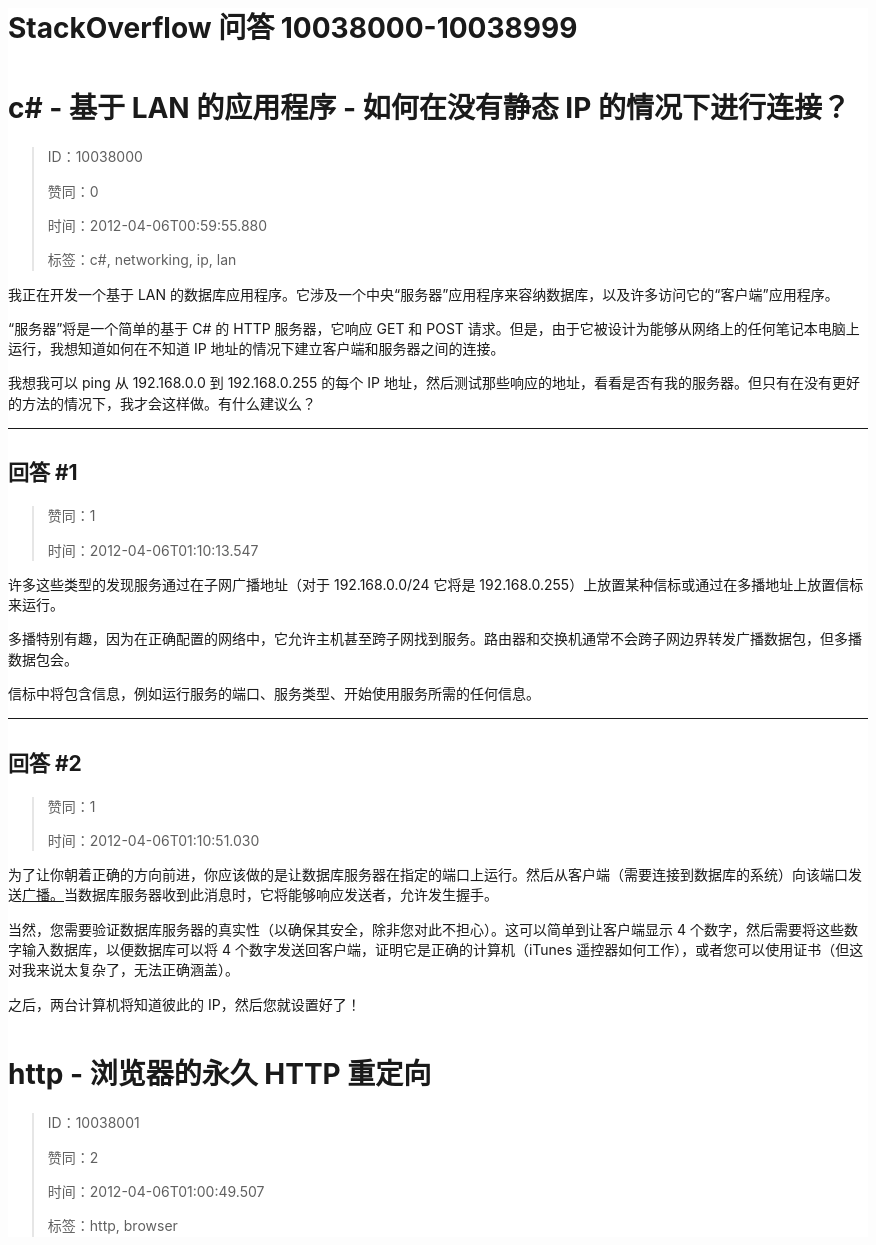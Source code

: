 # StackOverflow 问答 10038000-10038999

# c# - 基于 LAN 的应用程序 - 如何在没有静态 IP 的情况下进行连接？

> ID：10038000
> 
> 赞同：0
> 
> 时间：2012-04-06T00:59:55.880
> 
> 标签：c#, networking, ip, lan

我正在开发一个基于 LAN 的数据库应用程序。它涉及一个中央“服务器”应用程序来容纳数据库，以及许多访问它的“客户端”应用程序。

“服务器”将是一个简单的基于 C# 的 HTTP 服务器，它响应 GET 和 POST 请求。但是，由于它被设计为能够从网络上的任何笔记本电脑上运行，我想知道如何在不知道 IP 地址的情况下建立客户端和服务器之间的连接。

我想我可以 ping 从 192.168.0.0 到 192.168.0.255 的每个 IP 地址，然后测试那些响应的地址，看看是否有我的服务器。但只有在没有更好的方法的情况下，我才会这样做。有什么建议么？

* * *

## 回答 #1

> 赞同：1
> 
> 时间：2012-04-06T01:10:13.547

许多这些类型的发现服务通过在子网广播地址（对于 192.168.0.0/24 它将是 192.168.0.255）上放置某种信标或通过在多播地址上放置信标来运行。

多播特别有趣，因为在正确配置的网络中，它允许主机甚至跨子网找到服务。路由器和交换机通常不会跨子网边界转发广播数据包，但多播数据包会。

信标中将包含信息，例如运行服务的端口、服务类型、开始使用服务所需的任何信息。

* * *

## 回答 #2

> 赞同：1
> 
> 时间：2012-04-06T01:10:51.030

为了让你朝着正确的方向前进，你应该做的是让数据库服务器在指定的端口上运行。然后从客户端（需要连接到数据库的系统）向该端口发送[广播。](http://blog.eviac.com/2010/12/network-broadcasting-with-c.html)当数据库服务器收到此消息时，它将能够响应发送者，允许发生握手。

当然，您需要验证数据库服务器的真实性（以确保其安全，除非您对此不担心）。这可以简单到让客户端显示 4 个数字，然后需要将这些数字输入数据库，以便数据库可以将 4 个数字发送回客户端，证明它是正确的计算机（iTunes 遥控器如何工作），或者您可以使用证书（但这对我来说太复杂了，无法正确涵盖）。

之后，两台计算机将知道彼此的 IP，然后您就设置好了！

# http - 浏览器的永久 HTTP 重定向

> ID：10038001
> 
> 赞同：2
> 
> 时间：2012-04-06T01:00:49.507
> 
> 标签：http, browser
